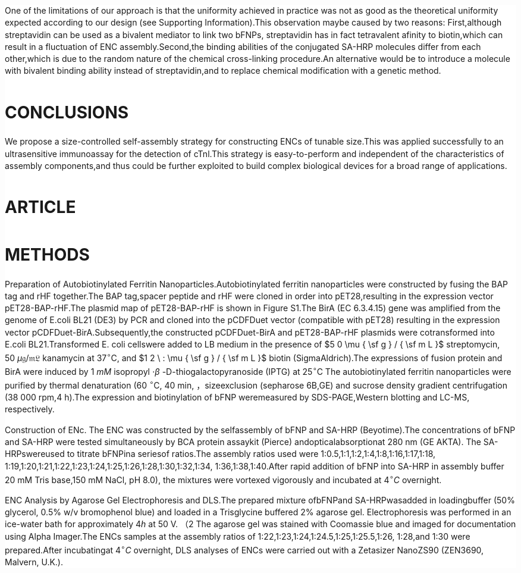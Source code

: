 One of the limitations of our approach is that the uniformity achieved in practice was not as good as the theoretical uniformity expected according to our design (see Supporting Information).This observation maybe caused by two reasons: First,although streptavidin can be used as a bivalent mediator to link two ${ \mathsf { b F N P s } } ,$ streptavidin has in fact tetravalent afinity to biotin,which can result in a fluctuation of ENC assembly.Second,the binding abilities of the conjugated SA-HRP molecules differ from each other,which is due to the random nature of the chemical cross-linking procedure.An alternative would be to introduce a molecule with bivalent binding ability instead of streptavidin,and to replace chemical modification with a genetic method.

# CONCLUSIONS

We propose a size-controlled self-assembly strategy for constructing ENCs of tunable size.This was applied successfully to an ultrasensitive immunoassay for the detection of cTnl.This strategy is easy-to-perform and independent of the characteristics of assembly components,and thus could be further exploited to build complex biological devices for a broad range of applications.

# ARTICLE

# METHODS

Preparation of Autobiotinylated Ferritin Nanoparticles.Autobiotinylated ferritin nanoparticles were constructed by fusing the BAP tag and rHF together.The BAP tag,spacer peptide and rHF were cloned in order into pET28,resulting in the expression vector pET28-BAP-rHF.The plasmid map of pET28-BAP-rHF is shown in Figure S1.The BirA (EC 6.3.4.15) gene was amplified from the genome of E.coli BL21 (DE3) by PCR and cloned into the pCDFDuet vector (compatible with pET28) resulting in the expression vector pCDFDuet-BirA.Subsequently,the constructed pCDFDuet-BirA and pET28-BAP-rHF plasmids were cotransformed into E.coli BL21.Transformed E. coli cellswere added to LB medium in the presence of $5 0 \mu { \sf g } / { \sf m L }$ streptomycin, $5 0 \ \mu { \mathfrak { g } } / { \mathfrak { m L } }$ kanamycin at $3 7 ^ { \circ } \mathsf C ,$ and $1 2 \ : \mu { \sf g } / { \sf m L }$ biotin (SigmaAldrich).The expressions of fusion protein and BirA were induced by $1 \ m M$ isopropyl $\cdot \beta$ -D-thiogalactopyranoside (IPTG) at $2 5 ^ { \circ } \mathsf { C }$ The autobiotinylated ferritin nanoparticles were purified by thermal denaturation $( 6 0 \ ^ { \circ } \mathsf C , \ 4 0 \ \mathsf { m i n } ,$ ，sizeexclusion (sepharose 6B,GE) and sucrose density gradient centrifugation (38 000 rpm,4 h).The expression and biotinylation of bFNP weremeasured by SDS-PAGE,Western blotting and LC-MS, respectively.

Construction of ENc. The ENC was constructed by the selfassembly of bFNP and SA-HRP (Beyotime).The concentrations of bFNP and SA-HRP were tested simultaneously by BCA protein assaykit (Pierce) andopticalabsorptionat $2 8 0 ~ \mathsf { n m }$ (GE AKTA). The SA-HRPswereused to titrate bFNPina seriesof ratios.The assembly ratios used were 1:0.5,1:1,1:2,1:4,1:8,1:16,1:17,1:18, 1:19,1:20,1:21,1:22,1:23,1:24,1:25,1:26,1:28,1:30,1:32,1:34, 1:36,1:38,1:40.After rapid addition of bFNP into SA-HRP in assembly buffer $2 0 ~ { \mathsf { m M } }$ Tris base,150 mM NaCl, pH 8.0), the mixtures were vortexed vigorously and incubated at $4 ^ { \circ } C$ overnight.

ENC Analysis by Agarose Gel Electrophoresis and DLS.The prepared mixture ofbFNPand SA-HRPwasadded in loadingbuffer $( 5 0 \%$ glycerol, $0 . 5 \%$ w/v bromophenol blue) and loaded in a Trisglycine buffered $2 \%$ agarose gel. Electrophoresis was performed in an ice-water bath for approximately $4 h$ at $5 0 ~ \mathsf { V } .$ （2 The agarose gel was stained with Coomassie blue and imaged for documentation using Alpha Imager.The ENCs samples at the assembly ratios of 1:22,1:23,1:24,1:24.5,1:25,1:25.5,1:26, 1:28,and 1:30 were prepared.After incubatingat $4 ^ { \circ } C$ overnight, DLS analyses of ENCs were carried out with a Zetasizer NanoZS90 (ZEN3690, Malvern, U.K.).
